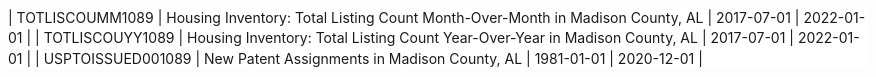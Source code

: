 | TOTLISCOUMM1089           | Housing Inventory: Total Listing Count Month-Over-Month in Madison County, AL                                                                                               | 2017-07-01          | 2022-01-01        |
| TOTLISCOUYY1089           | Housing Inventory: Total Listing Count Year-Over-Year in Madison County, AL                                                                                                 | 2017-07-01          | 2022-01-01        |
| USPTOISSUED001089         | New Patent Assignments in Madison County, AL                                                                                                                                | 1981-01-01          | 2020-12-01        |